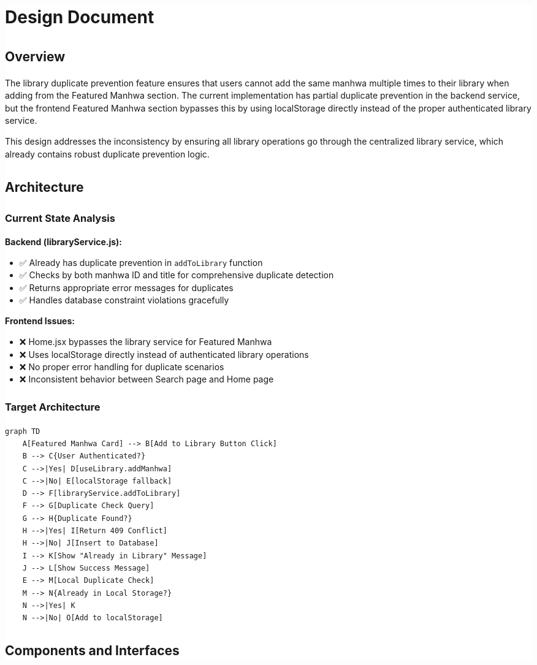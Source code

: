 # Design Document

## Overview

The library duplicate prevention feature ensures that users cannot add the same manhwa multiple times to their library when adding from the Featured Manhwa section. The current implementation has partial duplicate prevention in the backend service, but the frontend Featured Manhwa section bypasses this by using localStorage directly instead of the proper authenticated library service.

This design addresses the inconsistency by ensuring all library operations go through the centralized library service, which already contains robust duplicate prevention logic.

## Architecture

### Current State Analysis

**Backend (libraryService.js):**
- ✅ Already has duplicate prevention in `addToLibrary` function
- ✅ Checks by both manhwa ID and title for comprehensive duplicate detection
- ✅ Returns appropriate error messages for duplicates
- ✅ Handles database constraint violations gracefully

**Frontend Issues:**
- ❌ Home.jsx bypasses the library service for Featured Manhwa
- ❌ Uses localStorage directly instead of authenticated library operations
- ❌ No proper error handling for duplicate scenarios
- ❌ Inconsistent behavior between Search page and Home page

### Target Architecture

```mermaid
graph TD
    A[Featured Manhwa Card] --> B[Add to Library Button Click]
    B --> C{User Authenticated?}
    C -->|Yes| D[useLibrary.addManhwa]
    C -->|No| E[localStorage fallback]
    D --> F[libraryService.addToLibrary]
    F --> G[Duplicate Check Query]
    G --> H{Duplicate Found?}
    H -->|Yes| I[Return 409 Conflict]
    H -->|No| J[Insert to Database]
    I --> K[Show "Already in Library" Message]
    J --> L[Show Success Message]
    E --> M[Local Duplicate Check]
    M --> N{Already in Local Storage?}
    N -->|Yes| K
    N -->|No| O[Add to localStorage]
```

## Components and Interfaces
